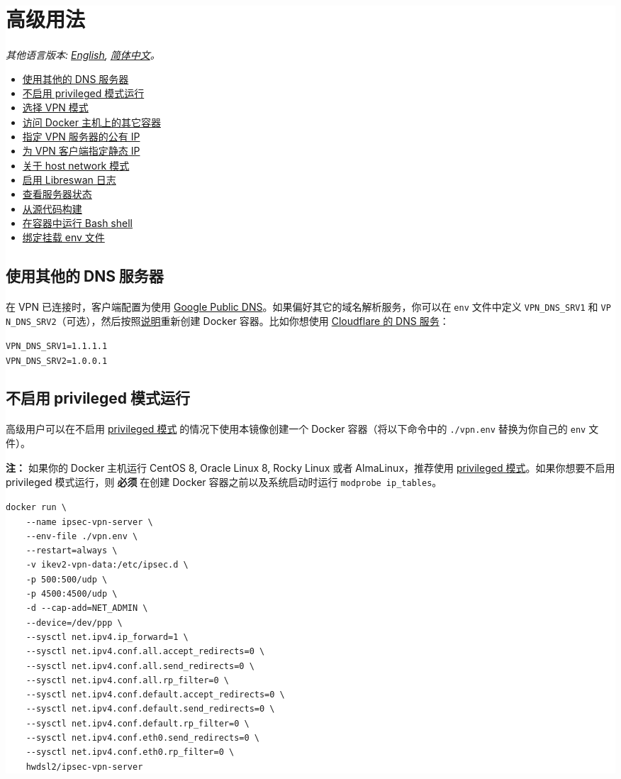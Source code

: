 # 高级用法

*其他语言版本: [English](advanced-usage.md), [简体中文](advanced-usage-zh.md)。*

- [使用其他的 DNS 服务器](#使用其他的-dns-服务器)
- [不启用 privileged 模式运行](#不启用-privileged-模式运行)
- [选择 VPN 模式](#选择-vpn-模式)
- [访问 Docker 主机上的其它容器](#访问-docker-主机上的其它容器)
- [指定 VPN 服务器的公有 IP](#指定-vpn-服务器的公有-ip)
- [为 VPN 客户端指定静态 IP](#为-vpn-客户端指定静态-ip)
- [关于 host network 模式](#关于-host-network-模式)
- [启用 Libreswan 日志](#启用-libreswan-日志)
- [查看服务器状态](#查看服务器状态)
- [从源代码构建](#从源代码构建)
- [在容器中运行 Bash shell](#在容器中运行-bash-shell)
- [绑定挂载 env 文件](#绑定挂载-env-文件)

## 使用其他的 DNS 服务器

在 VPN 已连接时，客户端配置为使用 [Google Public DNS](https://developers.google.com/speed/public-dns/)。如果偏好其它的域名解析服务，你可以在 `env` 文件中定义 `VPN_DNS_SRV1` 和 `VPN_DNS_SRV2`（可选），然后按照[说明](../README-zh.md#更新-docker-镜像)重新创建 Docker 容器。比如你想使用 [Cloudflare 的 DNS 服务](https://1.1.1.1)：

```
VPN_DNS_SRV1=1.1.1.1
VPN_DNS_SRV2=1.0.0.1
```

## 不启用 privileged 模式运行

高级用户可以在不启用 [privileged 模式](https://docs.docker.com/engine/reference/run/#runtime-privilege-and-linux-capabilities) 的情况下使用本镜像创建一个 Docker 容器（将以下命令中的 `./vpn.env` 替换为你自己的 `env` 文件）。

**注：** 如果你的 Docker 主机运行 CentOS 8, Oracle Linux 8, Rocky Linux 或者 AlmaLinux，推荐使用 [privileged 模式](../README-zh.md#运行-ipsec-vpn-服务器)。如果你想要不启用 privileged 模式运行，则 **必须** 在创建 Docker 容器之前以及系统启动时运行 `modprobe ip_tables`。

```
docker run \
    --name ipsec-vpn-server \
    --env-file ./vpn.env \
    --restart=always \
    -v ikev2-vpn-data:/etc/ipsec.d \
    -p 500:500/udp \
    -p 4500:4500/udp \
    -d --cap-add=NET_ADMIN \
    --device=/dev/ppp \
    --sysctl net.ipv4.ip_forward=1 \
    --sysctl net.ipv4.conf.all.accept_redirects=0 \
    --sysctl net.ipv4.conf.all.send_redirects=0 \
    --sysctl net.ipv4.conf.all.rp_filter=0 \
    --sysctl net.ipv4.conf.default.accept_redirects=0 \
    --sysctl net.ipv4.conf.default.send_redirects=0 \
    --sysctl net.ipv4.conf.default.rp_filter=0 \
    --sysctl net.ipv4.conf.eth0.send_redirects=0 \
    --sysctl net.ipv4.conf.eth0.rp_filter=0 \
    hwdsl2/ipsec-vpn-server
```
